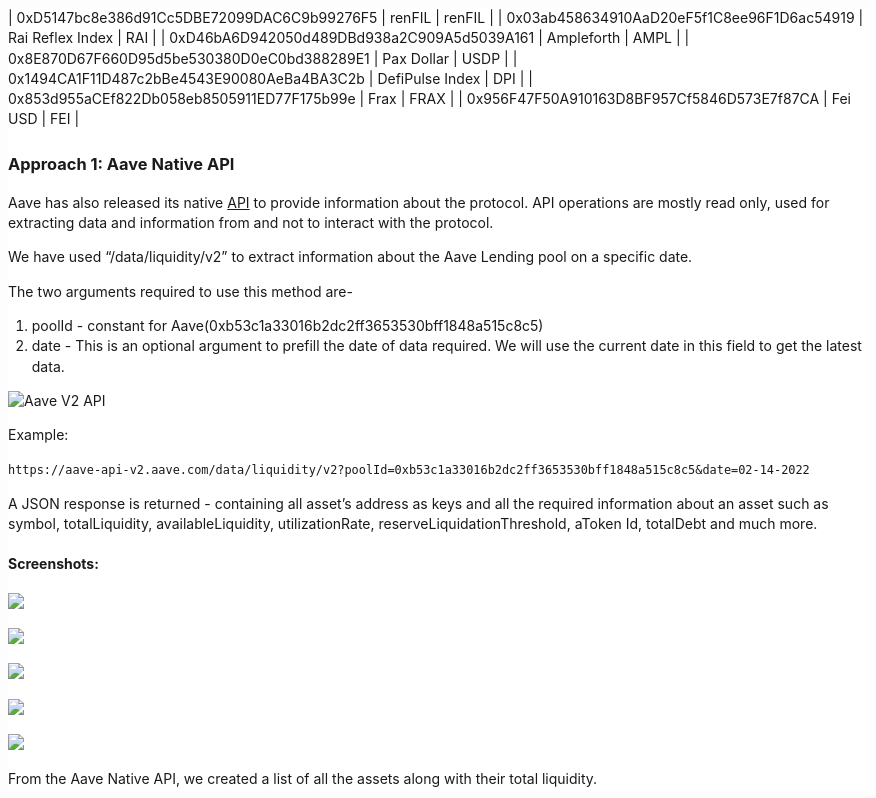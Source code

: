 | 0xD5147bc8e386d91Cc5DBE72099DAC6C9b99276F5 | renFIL                  | renFIL        |
| 0x03ab458634910AaD20eF5f1C8ee96F1D6ac54919 | Rai Reflex Index        | RAI           |
| 0xD46bA6D942050d489DBd938a2C909A5d5039A161 | Ampleforth              | AMPL          |
| 0x8E870D67F660D95d5be530380D0eC0bd388289E1 | Pax Dollar              | USDP          |
| 0x1494CA1F11D487c2bBe4543E90080AeBa4BA3C2b | DefiPulse Index         | DPI           |
| 0x853d955aCEf822Db058eb8505911ED77F175b99e | Frax                    | FRAX          |
| 0x956F47F50A910163D8BF957Cf5846D573E7f87CA | Fei USD                 | FEI           |

### Approach 1: Aave Native API

Aave has also released its native [API](https://aave-api-v2.aave.com) to provide information about the protocol. API operations are mostly read only, used for extracting data and information from and not to interact with the protocol.

We have used “/data/liquidity/v2” to extract information about the Aave Lending pool on a specific date.

The two arguments required to use this method are-

1. poolId - constant for Aave(0xb53c1a33016b2dc2ff3653530bff1848a515c8c5)
2. date - This is an optional argument to prefill the date of data required. We will use the current date in this field to get the latest data.

![Aave V2 API](https://lh3.googleusercontent.com/Zw5Kd9NN516Y35BRRrlduchXORFm2JpMVLpwStSmkimBFV\_cVTh7XXH7B1pPWXEprTsC9Gyx\_GjEwskNzc8jHZ5QfdL-kTuURlpi\_72kYgqJ-4bpuapM59SQlpJCL1uOqQXhjIGB)

Example:

```
https://aave-api-v2.aave.com/data/liquidity/v2?poolId=0xb53c1a33016b2dc2ff3653530bff1848a515c8c5&date=02-14-2022
```

A JSON response is returned - containing all asset’s address as keys and all the required information about an asset such as symbol, totalLiquidity, availableLiquidity, utilizationRate, reserveLiquidationThreshold, aToken Id, totalDebt and much more.

#### Screenshots:

![](https://lh4.googleusercontent.com/vp0wMxxtykh3aVyUSCjobRXhHnbbu1cRxk5GQi2np7cX1bbuy\_bD0bQJOyrrBOdGDHXfsM\_\_qmn3YOIGSenSkDWycOiIA5i-qutxSSaBrakyzh-py\_K-h0IbP9UlrcgeKGse8wzx)

![](https://lh5.googleusercontent.com/ocBd4kFDZJvQJuEwCPc3Br-THKz\_ZxRvY5Zi9F8dwlpl44kYOwBBcbhbfgMwu6Hw8ShdJp8t99C8GFBgLE-D4ZRsBkIOHcKRfThehDvCHaHxDjGeG76BggoiNLmU3h83KGlBvJH8)

![](https://lh3.googleusercontent.com/07cwCgvGT2SHnbLSoZJyuzrfDH8lF29L6yVIxSlg1p8Trb5gSCPStkyS1CL8ruxEKApWylISGX2CBFMGo9GXjgi3RcFlBxKhNWWbukLwIj0N8VwifhinMpb2PJGl-aPp1MBClOY6)

![](https://lh5.googleusercontent.com/T0QWrowU70J2cfli8ShJM1Xw5shCHbUwAkc-x5wW0Mj4CeVVBIJ1EagaBLludcAflj8leYurWB7\_Pqvr4-iIL5ssMtQf-dPU6z9XT8UeopmqOOxQ-gMqI2tXpEdDgWu3c8a4kta-)

![](https://lh5.googleusercontent.com/sz7LgXkQgvfG5TvXMh4hawpUV6kZMbo3GO\_\_ExDj-PdSYDG6cDpXpJkXCTUqkLn4c2ZdFv9bL7IjewkLekCTRmP9EQZTyayx85CBp7CKVbU7-DWqfS4VL-Z-k7j1inG-0cTDi1RC)

From the Aave Native API, we created a list of all the assets along with their total liquidity.
